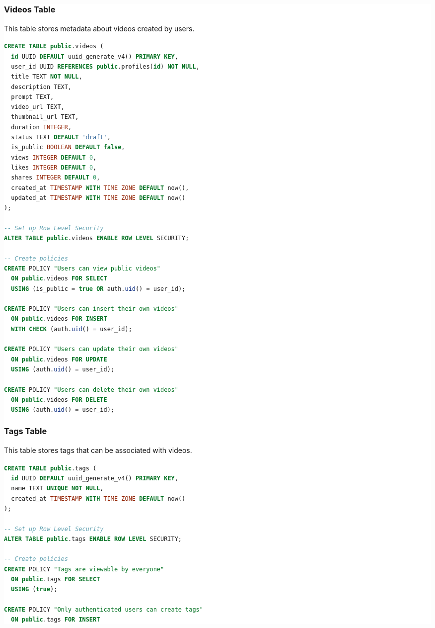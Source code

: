### Videos Table

This table stores metadata about videos created by users.

```sql
CREATE TABLE public.videos (
  id UUID DEFAULT uuid_generate_v4() PRIMARY KEY,
  user_id UUID REFERENCES public.profiles(id) NOT NULL,
  title TEXT NOT NULL,
  description TEXT,
  prompt TEXT,
  video_url TEXT,
  thumbnail_url TEXT,
  duration INTEGER,
  status TEXT DEFAULT 'draft',
  is_public BOOLEAN DEFAULT false,
  views INTEGER DEFAULT 0,
  likes INTEGER DEFAULT 0,
  shares INTEGER DEFAULT 0,
  created_at TIMESTAMP WITH TIME ZONE DEFAULT now(),
  updated_at TIMESTAMP WITH TIME ZONE DEFAULT now()
);

-- Set up Row Level Security
ALTER TABLE public.videos ENABLE ROW LEVEL SECURITY;

-- Create policies
CREATE POLICY "Users can view public videos" 
  ON public.videos FOR SELECT 
  USING (is_public = true OR auth.uid() = user_id);

CREATE POLICY "Users can insert their own videos" 
  ON public.videos FOR INSERT 
  WITH CHECK (auth.uid() = user_id);

CREATE POLICY "Users can update their own videos" 
  ON public.videos FOR UPDATE 
  USING (auth.uid() = user_id);

CREATE POLICY "Users can delete their own videos" 
  ON public.videos FOR DELETE 
  USING (auth.uid() = user_id);
```

### Tags Table

This table stores tags that can be associated with videos.

```sql
CREATE TABLE public.tags (
  id UUID DEFAULT uuid_generate_v4() PRIMARY KEY,
  name TEXT UNIQUE NOT NULL,
  created_at TIMESTAMP WITH TIME ZONE DEFAULT now()
);

-- Set up Row Level Security
ALTER TABLE public.tags ENABLE ROW LEVEL SECURITY;

-- Create policies
CREATE POLICY "Tags are viewable by everyone" 
  ON public.tags FOR SELECT 
  USING (true);

CREATE POLICY "Only authenticated users can create tags" 
  ON public.tags FOR INSERT 
```